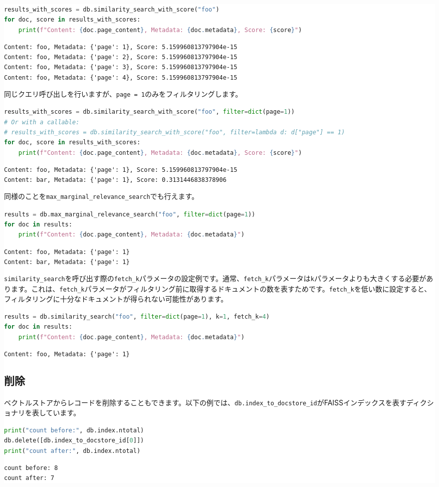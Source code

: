 ```python
results_with_scores = db.similarity_search_with_score("foo")
for doc, score in results_with_scores:
    print(f"Content: {doc.page_content}, Metadata: {doc.metadata}, Score: {score}")
```

```output
Content: foo, Metadata: {'page': 1}, Score: 5.159960813797904e-15
Content: foo, Metadata: {'page': 2}, Score: 5.159960813797904e-15
Content: foo, Metadata: {'page': 3}, Score: 5.159960813797904e-15
Content: foo, Metadata: {'page': 4}, Score: 5.159960813797904e-15
```

同じクエリ呼び出しを行いますが、`page = 1`のみをフィルタリングします。

```python
results_with_scores = db.similarity_search_with_score("foo", filter=dict(page=1))
# Or with a callable:
# results_with_scores = db.similarity_search_with_score("foo", filter=lambda d: d["page"] == 1)
for doc, score in results_with_scores:
    print(f"Content: {doc.page_content}, Metadata: {doc.metadata}, Score: {score}")
```

```output
Content: foo, Metadata: {'page': 1}, Score: 5.159960813797904e-15
Content: bar, Metadata: {'page': 1}, Score: 0.3131446838378906
```

同様のことを`max_marginal_relevance_search`でも行えます。

```python
results = db.max_marginal_relevance_search("foo", filter=dict(page=1))
for doc in results:
    print(f"Content: {doc.page_content}, Metadata: {doc.metadata}")
```

```output
Content: foo, Metadata: {'page': 1}
Content: bar, Metadata: {'page': 1}
```

`similarity_search`を呼び出す際の`fetch_k`パラメータの設定例です。通常、`fetch_k`パラメータは`k`パラメータよりも大きくする必要があります。これは、`fetch_k`パラメータがフィルタリング前に取得するドキュメントの数を表すためです。`fetch_k`を低い数に設定すると、フィルタリングに十分なドキュメントが得られない可能性があります。

```python
results = db.similarity_search("foo", filter=dict(page=1), k=1, fetch_k=4)
for doc in results:
    print(f"Content: {doc.page_content}, Metadata: {doc.metadata}")
```

```output
Content: foo, Metadata: {'page': 1}
```

## 削除

ベクトルストアからレコードを削除することもできます。以下の例では、`db.index_to_docstore_id`がFAISSインデックスを表すディクショナリを表しています。

```python
print("count before:", db.index.ntotal)
db.delete([db.index_to_docstore_id[0]])
print("count after:", db.index.ntotal)
```

```output
count before: 8
count after: 7
```
